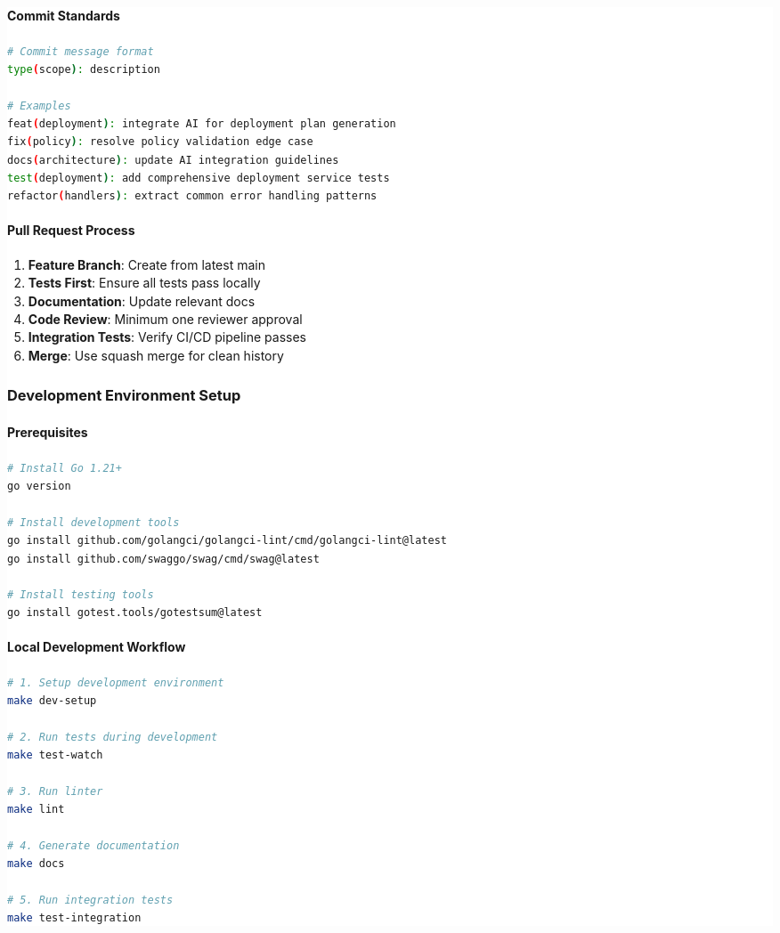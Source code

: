 #### Commit Standards
```bash
# Commit message format
type(scope): description

# Examples
feat(deployment): integrate AI for deployment plan generation
fix(policy): resolve policy validation edge case
docs(architecture): update AI integration guidelines
test(deployment): add comprehensive deployment service tests
refactor(handlers): extract common error handling patterns
```

#### Pull Request Process
1. **Feature Branch**: Create from latest main
2. **Tests First**: Ensure all tests pass locally
3. **Documentation**: Update relevant docs
4. **Code Review**: Minimum one reviewer approval
5. **Integration Tests**: Verify CI/CD pipeline passes
6. **Merge**: Use squash merge for clean history

### Development Environment Setup

#### Prerequisites
```bash
# Install Go 1.21+
go version

# Install development tools
go install github.com/golangci/golangci-lint/cmd/golangci-lint@latest
go install github.com/swaggo/swag/cmd/swag@latest

# Install testing tools
go install gotest.tools/gotestsum@latest
```

#### Local Development Workflow
```bash
# 1. Setup development environment
make dev-setup

# 2. Run tests during development
make test-watch

# 3. Run linter
make lint

# 4. Generate documentation
make docs

# 5. Run integration tests
make test-integration
```
